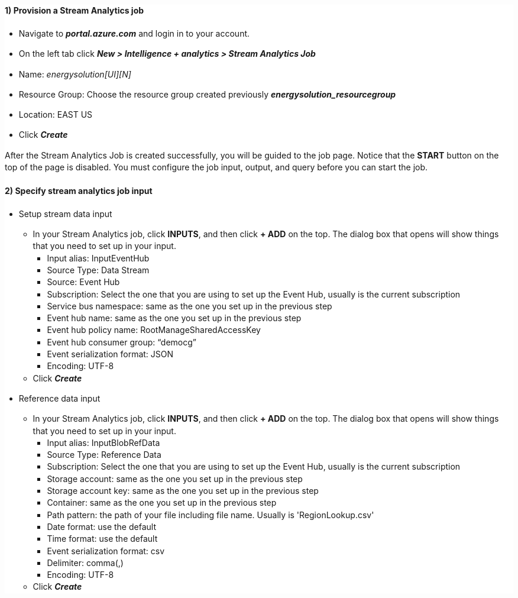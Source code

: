 #### 1) Provision a Stream Analytics job

-   Navigate to ***portal.azure.com*** and login in to your account.

-   On the left tab click ***New > Intelligence + analytics > Stream Analytics Job***

-   Name: *energysolution\[UI\]\[N\]*

-   Resource Group: Choose the resource group created previously ***energysolution\_resourcegroup***

-   Location: EAST US

-   Click ***Create***

After the Stream Analytics Job is created successfully, you will be guided to the job page.
 Notice that the **START** button on the top of the page is disabled. You must configure the job input, output, and query before you can start the job.

#### 2) Specify stream analytics job input

- Setup stream data input
  - In your Stream Analytics job, click **INPUTS**, and then click **+ ADD** on the top. The dialog box that opens will show things that you need to set up in your input.
    - Input alias: InputEventHub
    - Source Type: Data Stream
    - Source: Event Hub
    - Subscription: Select the one that you are using to set up the Event Hub, usually is the current subscription
    - Service bus namespace: same as the one you set up in the previous step
    - Event hub name: same as the one you set up in the previous step
    - Event hub policy name: RootManageSharedAccessKey
    - Event hub consumer group: “democg”
    - Event serialization format: JSON
    - Encoding: UTF-8
  - Click ***Create***


- Reference data input
  - In your Stream Analytics job, click **INPUTS**, and then click **+ ADD** on the top. The dialog box that opens will show things that you need to set up in your input.
    - Input alias: InputBlobRefData
    - Source Type: Reference Data
    - Subscription: Select the one that you are using to set up the Event Hub, usually is the current subscription
    - Storage account: same as the one you set up in the previous step
    - Storage account key: same as the one you set up in the previous step
    - Container: same as the one you set up in the previous step
    - Path pattern: the path of your file including file name. Usually is 'RegionLookup.csv'
    - Date format: use the default
    - Time format: use the default
    - Event serialization format: csv
    - Delimiter: comma(,)
    - Encoding: UTF-8
  - Click ***Create***
